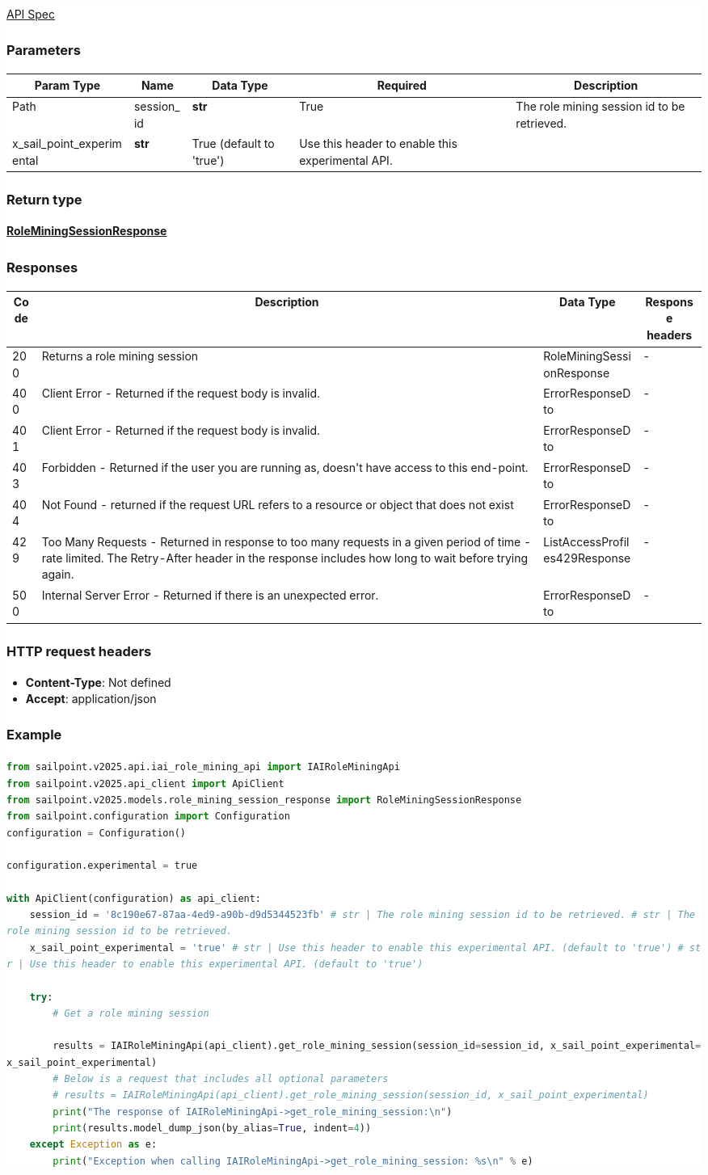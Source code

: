 [API Spec](https://developer.sailpoint.com/docs/api/v2025/get-role-mining-session)

### Parameters 

Param Type | Name | Data Type | Required  | Description
------------- | ------------- | ------------- | ------------- | ------------- 
Path   | session_id | **str** | True  | The role mining session id to be retrieved.
   | x_sail_point_experimental | **str** | True  (default to 'true') | Use this header to enable this experimental API.

### Return type
[**RoleMiningSessionResponse**](../models/role-mining-session-response)

### Responses
Code | Description  | Data Type | Response headers |
------------- | ------------- | ------------- |------------------|
200 | Returns a role mining session | RoleMiningSessionResponse |  -  |
400 | Client Error - Returned if the request body is invalid. | ErrorResponseDto |  -  |
401 | Client Error - Returned if the request body is invalid. | ErrorResponseDto |  -  |
403 | Forbidden - Returned if the user you are running as, doesn&#39;t have access to this end-point. | ErrorResponseDto |  -  |
404 | Not Found - returned if the request URL refers to a resource or object that does not exist | ErrorResponseDto |  -  |
429 | Too Many Requests - Returned in response to too many requests in a given period of time - rate limited. The Retry-After header in the response includes how long to wait before trying again. | ListAccessProfiles429Response |  -  |
500 | Internal Server Error - Returned if there is an unexpected error. | ErrorResponseDto |  -  |

### HTTP request headers
 - **Content-Type**: Not defined
 - **Accept**: application/json

### Example

```python
from sailpoint.v2025.api.iai_role_mining_api import IAIRoleMiningApi
from sailpoint.v2025.api_client import ApiClient
from sailpoint.v2025.models.role_mining_session_response import RoleMiningSessionResponse
from sailpoint.configuration import Configuration
configuration = Configuration()

configuration.experimental = true

with ApiClient(configuration) as api_client:
    session_id = '8c190e67-87aa-4ed9-a90b-d9d5344523fb' # str | The role mining session id to be retrieved. # str | The role mining session id to be retrieved.
    x_sail_point_experimental = 'true' # str | Use this header to enable this experimental API. (default to 'true') # str | Use this header to enable this experimental API. (default to 'true')

    try:
        # Get a role mining session
        
        results = IAIRoleMiningApi(api_client).get_role_mining_session(session_id=session_id, x_sail_point_experimental=x_sail_point_experimental)
        # Below is a request that includes all optional parameters
        # results = IAIRoleMiningApi(api_client).get_role_mining_session(session_id, x_sail_point_experimental)
        print("The response of IAIRoleMiningApi->get_role_mining_session:\n")
        print(results.model_dump_json(by_alias=True, indent=4))
    except Exception as e:
        print("Exception when calling IAIRoleMiningApi->get_role_mining_session: %s\n" % e)
```
